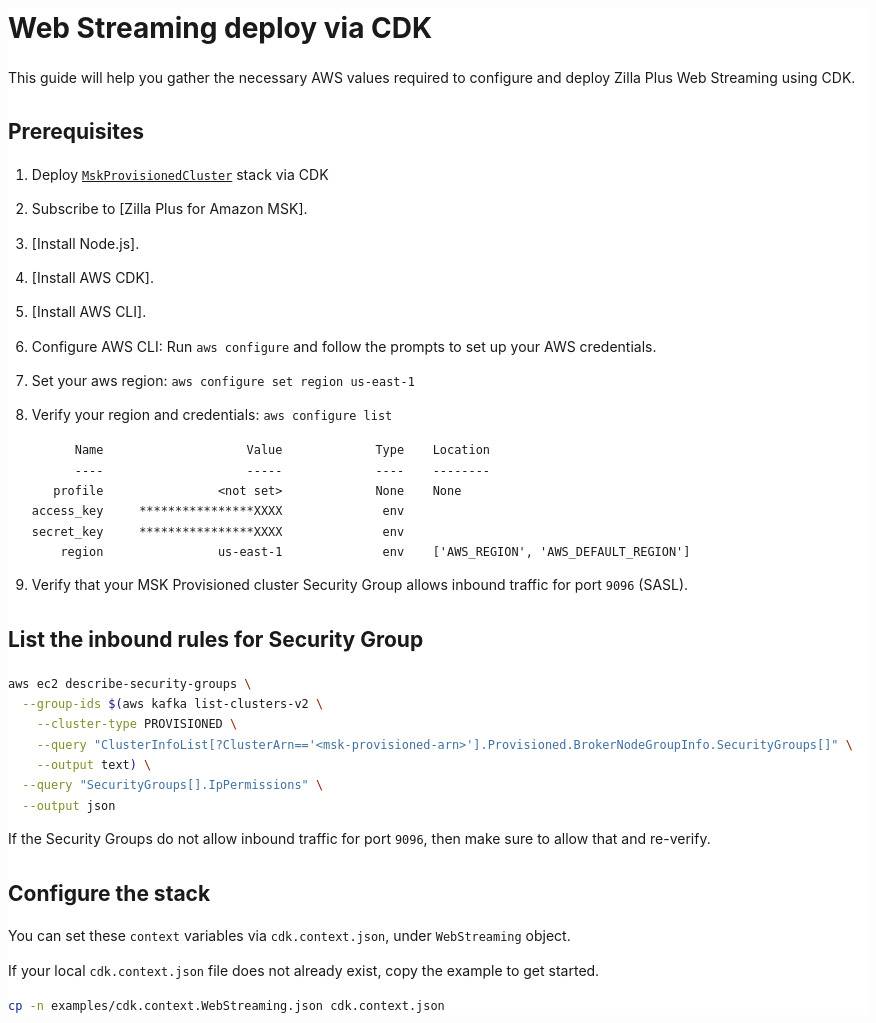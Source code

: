 # Web Streaming deploy via CDK

This guide will help you gather the necessary AWS values required to configure and deploy Zilla Plus Web Streaming using CDK.

## Prerequisites

1. Deploy [`MskProvisionedCluster`](README.MskProvisionedCluster.md) stack via CDK
2. Subscribe to [Zilla Plus for Amazon MSK].
3. [Install Node.js].
4. [Install AWS CDK].
5. [Install AWS CLI].
6. Configure AWS CLI: Run `aws configure` and follow the prompts to set up your AWS credentials.
7. Set your aws region: `aws configure set region us-east-1`
8. Verify your region and credentials: `aws configure list`

   ```text
         Name                    Value             Type    Location
         ----                    -----             ----    --------
      profile                <not set>             None    None
   access_key     ****************XXXX              env
   secret_key     ****************XXXX              env
       region                us-east-1              env    ['AWS_REGION', 'AWS_DEFAULT_REGION']
   ```

9. Verify that your MSK Provisioned cluster Security Group allows inbound traffic for port `9096` (SASL).

## List the inbound rules for Security Group

```bash
aws ec2 describe-security-groups \
  --group-ids $(aws kafka list-clusters-v2 \
    --cluster-type PROVISIONED \
    --query "ClusterInfoList[?ClusterArn=='<msk-provisioned-arn>'].Provisioned.BrokerNodeGroupInfo.SecurityGroups[]" \
    --output text) \
  --query "SecurityGroups[].IpPermissions" \
  --output json
```

If the Security Groups do not allow inbound traffic for port `9096`, then make sure to allow that and re-verify.

## Configure the stack

You can set these `context` variables via `cdk.context.json`, under `WebStreaming` object.

If your local `cdk.context.json` file does not already exist, copy the example to get started.

```bash
cp -n examples/cdk.context.WebStreaming.json cdk.context.json
```
